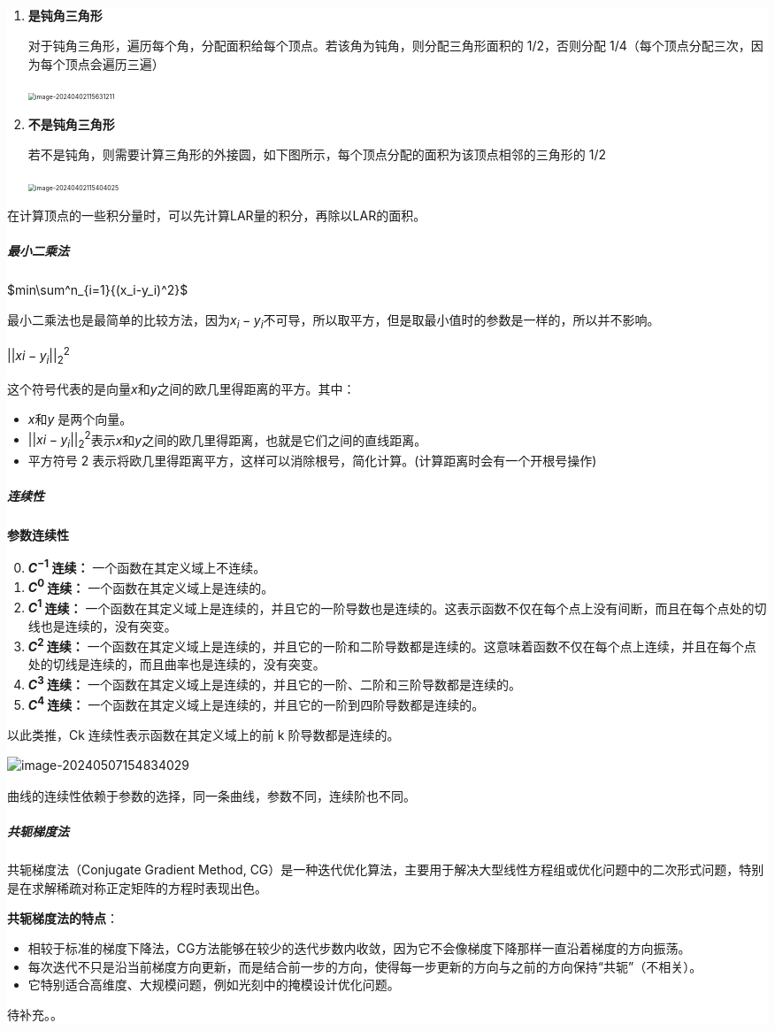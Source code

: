 1. **是钝角三角形**

   对于钝角三角形，遍历每个角，分配面积给每个顶点。若该角为钝角，则分配三角形面积的 1/2，否则分配 1/4（每个顶点分配三次，因为每个顶点会遍历三遍）

   <img src="C:\Users\YS\AppData\Roaming\Typora\typora-user-images\image-20240402115631211.png" alt="image-20240402115631211" style="zoom:50%;" />

2. **不是钝角三角形**

   若不是钝角，则需要计算三角形的外接圆，如下图所示，每个顶点分配的面积为该顶点相邻的三角形的 1/2

   <img src="C:\Users\YS\AppData\Roaming\Typora\typora-user-images\image-20240402115404025.png" alt="image-20240402115404025" style="zoom:50%;" />

在计算顶点的一些积分量时，可以先计算LAR量的积分，再除以LAR的面积。

##### 最小二乘法

$min\sum^n_{i=1}{(x_i-y_i)^2}$

最小二乘法也是最简单的比较方法，因为$x_i - y_i$不可导，所以取平方，但是取最小值时的参数是一样的，所以并不影响。

$||xi - y_i||^2_2$

这个符号代表的是向量$x$和$y$之间的欧几里得距离的平方。其中：

- $x$和$y$ 是两个向量。
- $||xi - y_i||^2_2$表示$x$和$y$之间的欧几里得距离，也就是它们之间的直线距离。
- 平方符号 2 表示将欧几里得距离平方，这样可以消除根号，简化计算。(计算距离时会有一个开根号操作)

##### 连续性

**参数连续性**

0. **$C^{-1}$ 连续：** 一个函数在其定义域上不连续。
1. **$C^0$ 连续：** 一个函数在其定义域上是连续的。
2. **$C^1$ 连续：** 一个函数在其定义域上是连续的，并且它的一阶导数也是连续的。这表示函数不仅在每个点上没有间断，而且在每个点处的切线也是连续的，没有突变。
3. **$C^2$ 连续：** 一个函数在其定义域上是连续的，并且它的一阶和二阶导数都是连续的。这意味着函数不仅在每个点上连续，并且在每个点处的切线是连续的，而且曲率也是连续的，没有突变。
4. **$C^3$ 连续：** 一个函数在其定义域上是连续的，并且它的一阶、二阶和三阶导数都是连续的。
5. **$C^4$ 连续：** 一个函数在其定义域上是连续的，并且它的一阶到四阶导数都是连续的。

以此类推，Ck 连续性表示函数在其定义域上的前 k 阶导数都是连续的。

![image-20240507154834029](C:\Users\YS\Desktop\note\image_list\typora-image\image-20240507154834029.png)

曲线的连续性依赖于参数的选择，同一条曲线，参数不同，连续阶也不同。 

##### 共轭梯度法

共轭梯度法（Conjugate Gradient Method, CG）是一种迭代优化算法，主要用于解决大型线性方程组或优化问题中的二次形式问题，特别是在求解稀疏对称正定矩阵的方程时表现出色。

**共轭梯度法的特点**：

- 相较于标准的梯度下降法，CG方法能够在较少的迭代步数内收敛，因为它不会像梯度下降那样一直沿着梯度的方向振荡。
- 每次迭代不只是沿当前梯度方向更新，而是结合前一步的方向，使得每一步更新的方向与之前的方向保持“共轭”（不相关）。
- 它特别适合高维度、大规模问题，例如光刻中的掩模设计优化问题。



待补充。。


